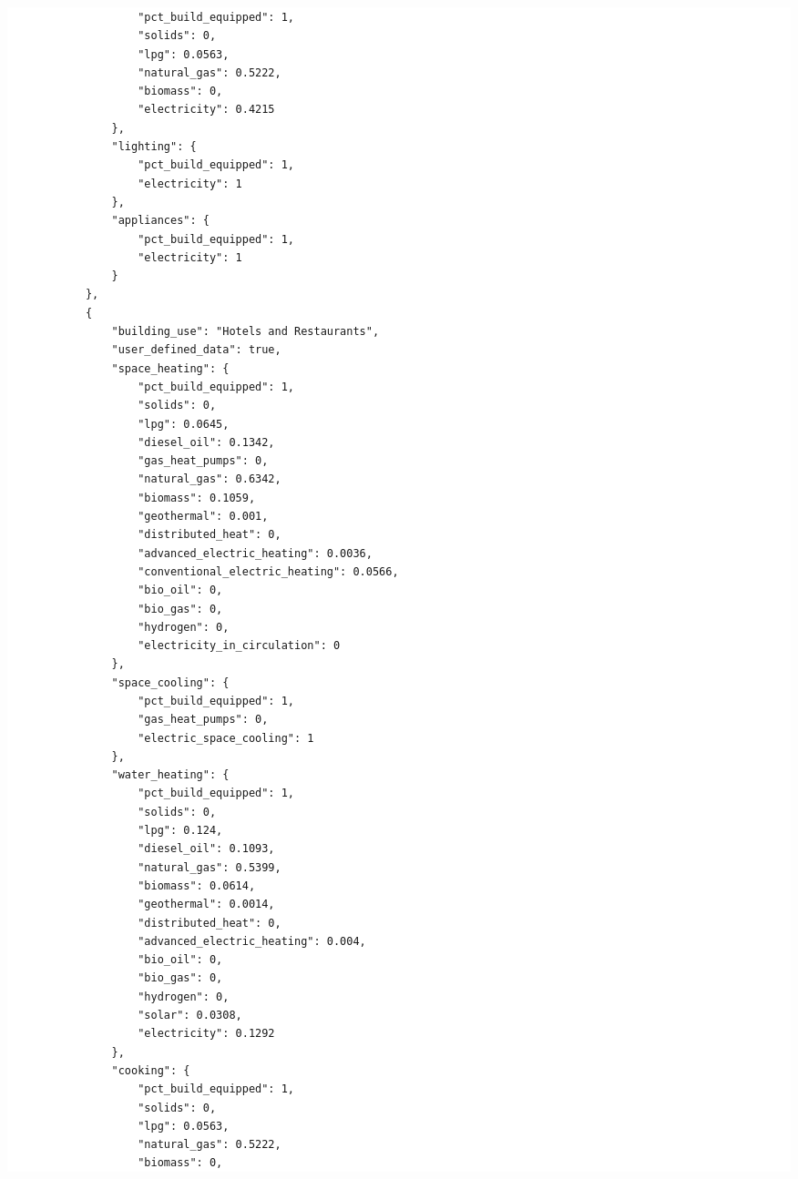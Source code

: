 ```
                    "pct_build_equipped": 1,
                    "solids": 0,
                    "lpg": 0.0563,
                    "natural_gas": 0.5222,
                    "biomass": 0,
                    "electricity": 0.4215
                },
                "lighting": {
                    "pct_build_equipped": 1,
                    "electricity": 1
                },
                "appliances": {
                    "pct_build_equipped": 1,
                    "electricity": 1
                }
            },
            {
                "building_use": "Hotels and Restaurants",
                "user_defined_data": true,
                "space_heating": {
                    "pct_build_equipped": 1,
                    "solids": 0,
                    "lpg": 0.0645,
                    "diesel_oil": 0.1342,
                    "gas_heat_pumps": 0,
                    "natural_gas": 0.6342,
                    "biomass": 0.1059,
                    "geothermal": 0.001,
                    "distributed_heat": 0,
                    "advanced_electric_heating": 0.0036,
                    "conventional_electric_heating": 0.0566,
                    "bio_oil": 0,
                    "bio_gas": 0,
                    "hydrogen": 0,
                    "electricity_in_circulation": 0
                },
                "space_cooling": {
                    "pct_build_equipped": 1,
                    "gas_heat_pumps": 0,
                    "electric_space_cooling": 1
                },
                "water_heating": {
                    "pct_build_equipped": 1,
                    "solids": 0,
                    "lpg": 0.124,
                    "diesel_oil": 0.1093,
                    "natural_gas": 0.5399,
                    "biomass": 0.0614,
                    "geothermal": 0.0014,
                    "distributed_heat": 0,
                    "advanced_electric_heating": 0.004,
                    "bio_oil": 0,
                    "bio_gas": 0,
                    "hydrogen": 0,
                    "solar": 0.0308,
                    "electricity": 0.1292
                },
                "cooking": {
                    "pct_build_equipped": 1,
                    "solids": 0,
                    "lpg": 0.0563,
                    "natural_gas": 0.5222,
                    "biomass": 0,
```